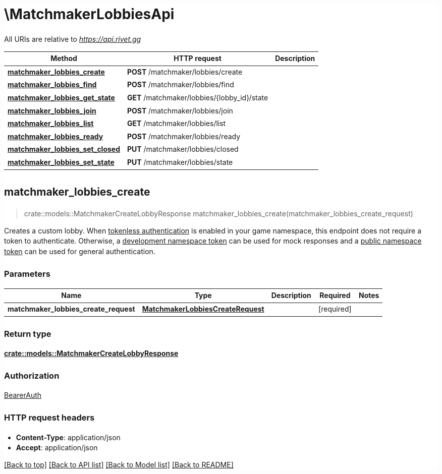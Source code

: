 # \MatchmakerLobbiesApi

All URIs are relative to *https://api.rivet.gg*

| Method                                                                                     | HTTP request                                 | Description |
| ------------------------------------------------------------------------------------------ | -------------------------------------------- | ----------- |
| [**matchmaker_lobbies_create**](MatchmakerLobbiesApi.md#matchmaker_lobbies_create)         | **POST** /matchmaker/lobbies/create          |
| [**matchmaker_lobbies_find**](MatchmakerLobbiesApi.md#matchmaker_lobbies_find)             | **POST** /matchmaker/lobbies/find            |
| [**matchmaker_lobbies_get_state**](MatchmakerLobbiesApi.md#matchmaker_lobbies_get_state)   | **GET** /matchmaker/lobbies/{lobby_id}/state |
| [**matchmaker_lobbies_join**](MatchmakerLobbiesApi.md#matchmaker_lobbies_join)             | **POST** /matchmaker/lobbies/join            |
| [**matchmaker_lobbies_list**](MatchmakerLobbiesApi.md#matchmaker_lobbies_list)             | **GET** /matchmaker/lobbies/list             |
| [**matchmaker_lobbies_ready**](MatchmakerLobbiesApi.md#matchmaker_lobbies_ready)           | **POST** /matchmaker/lobbies/ready           |
| [**matchmaker_lobbies_set_closed**](MatchmakerLobbiesApi.md#matchmaker_lobbies_set_closed) | **PUT** /matchmaker/lobbies/closed           |
| [**matchmaker_lobbies_set_state**](MatchmakerLobbiesApi.md#matchmaker_lobbies_set_state)   | **PUT** /matchmaker/lobbies/state            |

## matchmaker_lobbies_create

> crate::models::MatchmakerCreateLobbyResponse matchmaker_lobbies_create(matchmaker_lobbies_create_request)

Creates a custom lobby. When [tokenless authentication](/docs/general/concepts/tokenless-authentication/web) is enabled in your game namespace, this endpoint does not require a token to authenticate. Otherwise, a [development namespace token](/docs/general/concepts/token-types#namespace-development) can be used for mock responses and a [public namespace token](/docs/general/concepts/token-types#namespace-public) can be used for general authentication.

### Parameters

| Name                                  | Type                                                                    | Description | Required   | Notes |
| ------------------------------------- | ----------------------------------------------------------------------- | ----------- | ---------- | ----- |
| **matchmaker_lobbies_create_request** | [**MatchmakerLobbiesCreateRequest**](MatchmakerLobbiesCreateRequest.md) |             | [required] |

### Return type

[**crate::models::MatchmakerCreateLobbyResponse**](MatchmakerCreateLobbyResponse.md)

### Authorization

[BearerAuth](../README.md#BearerAuth)

### HTTP request headers

-   **Content-Type**: application/json
-   **Accept**: application/json

[[Back to top]](#) [[Back to API list]](../README.md#documentation-for-api-endpoints) [[Back to Model list]](../README.md#documentation-for-models) [[Back to README]](../README.md)
